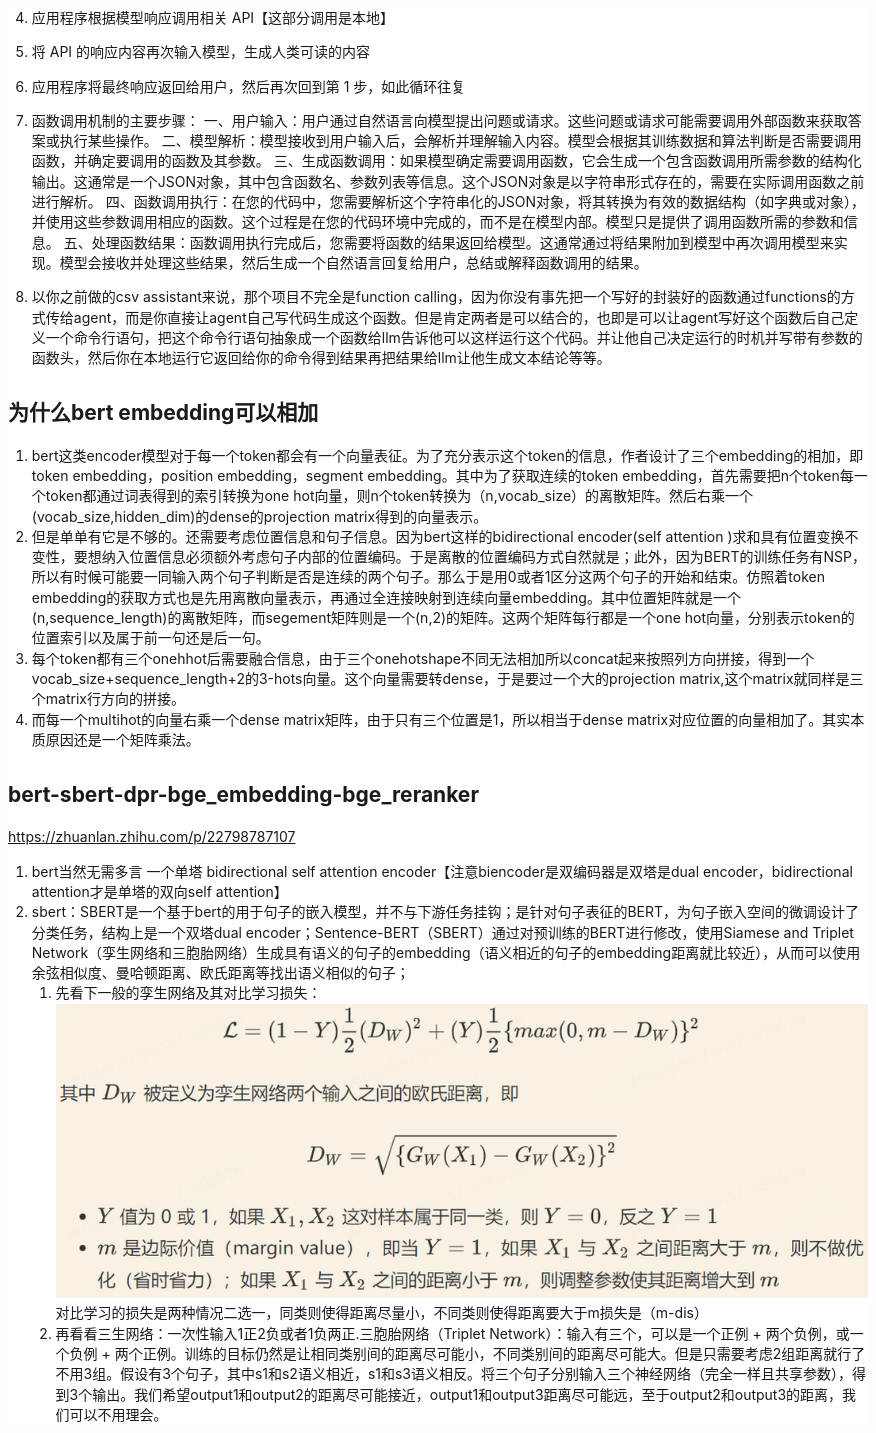   4. 应用程序根据模型响应调用相关 API【这部分调用是本地】

   5. 将 API 的响应内容再次输入模型，生成人类可读的内容

   6. 应用程序将最终响应返回给用户，然后再次回到第 1 步，如此循环往复
3. 函数调用机制的主要步骤：
一、用户输入：用户通过自然语言向模型提出问题或请求。这些问题或请求可能需要调用外部函数来获取答案或执行某些操作。
二、模型解析：模型接收到用户输入后，会解析并理解输入内容。模型会根据其训练数据和算法判断是否需要调用函数，并确定要调用的函数及其参数。
三、生成函数调用：如果模型确定需要调用函数，它会生成一个包含函数调用所需参数的结构化输出。这通常是一个JSON对象，其中包含函数名、参数列表等信息。这个JSON对象是以字符串形式存在的，需要在实际调用函数之前进行解析。
四、函数调用执行：在您的代码中，您需要解析这个字符串化的JSON对象，将其转换为有效的数据结构（如字典或对象），并使用这些参数调用相应的函数。这个过程是在您的代码环境中完成的，而不是在模型内部。模型只是提供了调用函数所需的参数和信息。
五、处理函数结果：函数调用执行完成后，您需要将函数的结果返回给模型。这通常通过将结果附加到模型中再次调用模型来实现。模型会接收并处理这些结果，然后生成一个自然语言回复给用户，总结或解释函数调用的结果。
4. 以你之前做的csv assistant来说，那个项目不完全是function calling，因为你没有事先把一个写好的封装好的函数通过functions的方式传给agent，而是你直接让agent自己写代码生成这个函数。但是肯定两者是可以结合的，也即是可以让agent写好这个函数后自己定义一个命令行语句，把这个命令行语句抽象成一个函数给llm告诉他可以这样运行这个代码。并让他自己决定运行的时机并写带有参数的函数头，然后你在本地运行它返回给你的命令得到结果再把结果给llm让他生成文本结论等等。

## 为什么bert embedding可以相加
1. bert这类encoder模型对于每一个token都会有一个向量表征。为了充分表示这个token的信息，作者设计了三个embedding的相加，即token embedding，position embedding，segment embedding。其中为了获取连续的token embedding，首先需要把n个token每一个token都通过词表得到的索引转换为one hot向量，则n个token转换为（n,vocab_size）的离散矩阵。然后右乘一个(vocab_size,hidden_dim)的dense的projection matrix得到的向量表示。
2. 但是单单有它是不够的。还需要考虑位置信息和句子信息。因为bert这样的bidirectional encoder(self attention )求和具有位置变换不变性，要想纳入位置信息必须额外考虑句子内部的位置编码。于是离散的位置编码方式自然就是；此外，因为BERT的训练任务有NSP，所以有时候可能要一同输入两个句子判断是否是连续的两个句子。那么于是用0或者1区分这两个句子的开始和结束。仿照着token embedding的获取方式也是先用离散向量表示，再通过全连接映射到连续向量embedding。其中位置矩阵就是一个(n,sequence_length)的离散矩阵，而segement矩阵则是一个(n,2)的矩阵。这两个矩阵每行都是一个one hot向量，分别表示token的位置索引以及属于前一句还是后一句。
3. 每个token都有三个onehhot后需要融合信息，由于三个onehotshape不同无法相加所以concat起来按照列方向拼接，得到一个vocab_size+sequence_length+2的3-hots向量。这个向量需要转dense，于是要过一个大的projection matrix,这个matrix就同样是三个matrix行方向的拼接。
4. 而每一个multihot的向量右乘一个dense matrix矩阵，由于只有三个位置是1，所以相当于dense matrix对应位置的向量相加了。其实本质原因还是一个矩阵乘法。

## bert-sbert-dpr-bge_embedding-bge_reranker
https://zhuanlan.zhihu.com/p/22798787107
1. bert当然无需多言 一个单塔 bidirectional self attention encoder【注意biencoder是双编码器是双塔是dual encoder，bidirectional attention才是单塔的双向self attention】
2. sbert：SBERT是一个基于bert的用于句子的嵌入模型，并不与下游任务挂钩；是针对句子表征的BERT，为句子嵌入空间的微调设计了分类任务，结构上是一个双塔dual encoder；Sentence-BERT（SBERT）通过对预训练的BERT进行修改，使用Siamese and Triplet Network（孪生网络和三胞胎网络）生成具有语义的句子的embedding（语义相近的句子的embedding距离就比较近），从而可以使用余弦相似度、曼哈顿距离、欧氏距离等找出语义相似的句子；
   1. 先看下一般的孪生网络及其对比学习损失：![sbert](figs/sbert1.png)对比学习的损失是两种情况二选一，同类则使得距离尽量小，不同类则使得距离要大于m损失是（m-dis）
   2. 再看看三生网络：一次性输入1正2负或者1负两正.三胞胎网络（Triplet Network）：输入有三个，可以是一个正例 + 两个负例，或一个负例 + 两个正例。训练的目标仍然是让相同类别间的距离尽可能小，不同类别间的距离尽可能大。但是只需要考虑2组距离就行了不用3组。假设有3个句子，其中s1和s2语义相近，s1和s3语义相反。将三个句子分别输入三个神经网络（完全一样且共享参数），得到3个输出。我们希望output1和output2的距离尽可能接近，output1和output3距离尽可能远，至于output2和output3的距离，我们可以不用理会。